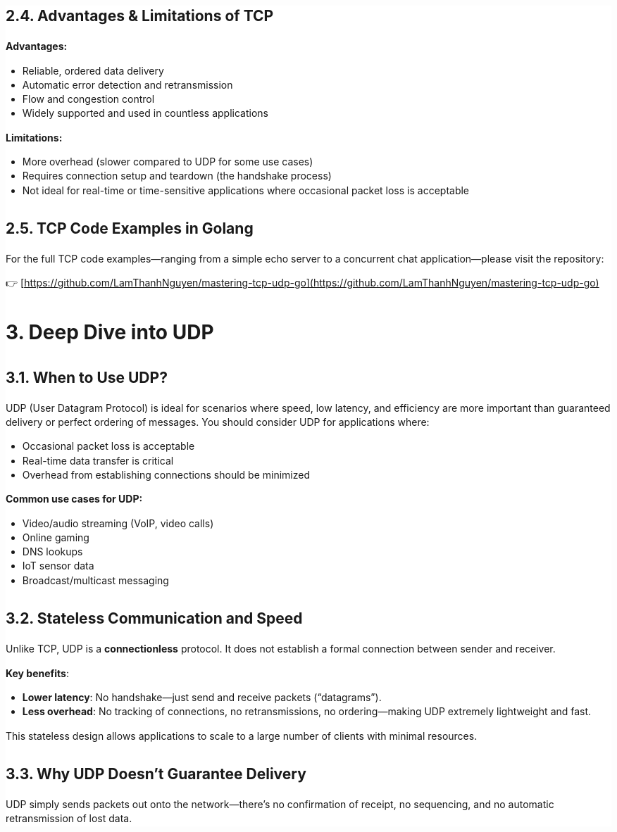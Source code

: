 ## 2.4. Advantages & Limitations of TCP
**Advantages:**
- Reliable, ordered data delivery
- Automatic error detection and retransmission
- Flow and congestion control
- Widely supported and used in countless applications

**Limitations:**
- More overhead (slower compared to UDP for some use cases)
- Requires connection setup and teardown (the handshake process)
- Not ideal for real-time or time-sensitive applications where occasional packet loss is acceptable

## 2.5. TCP Code Examples in Golang
For the full TCP code examples—ranging from a simple echo server to a concurrent chat application—please visit the repository:

👉 [https://github.com/LamThanhNguyen/mastering-tcp-udp-go](https://github.com/LamThanhNguyen/mastering-tcp-udp-go)

# 3. Deep Dive into UDP
## 3.1. When to Use UDP?
UDP (User Datagram Protocol) is ideal for scenarios where speed, low latency, and efficiency are more important than guaranteed delivery or perfect ordering of messages.
You should consider UDP for applications where:
- Occasional packet loss is acceptable
- Real-time data transfer is critical
- Overhead from establishing connections should be minimized

**Common use cases for UDP:**
- Video/audio streaming (VoIP, video calls)
- Online gaming
- DNS lookups
- IoT sensor data
- Broadcast/multicast messaging

## 3.2. Stateless Communication and Speed
Unlike TCP, UDP is a **connectionless** protocol. It does not establish a formal connection between sender and receiver.

**Key benefits**:
- **Lower latency**: No handshake—just send and receive packets (“datagrams”).
- **Less overhead**: No tracking of connections, no retransmissions, no ordering—making UDP extremely lightweight and fast.

This stateless design allows applications to scale to a large number of clients with minimal resources.

## 3.3. Why UDP Doesn’t Guarantee Delivery
UDP simply sends packets out onto the network—there’s no confirmation of receipt, no sequencing, and no automatic retransmission of lost data.
